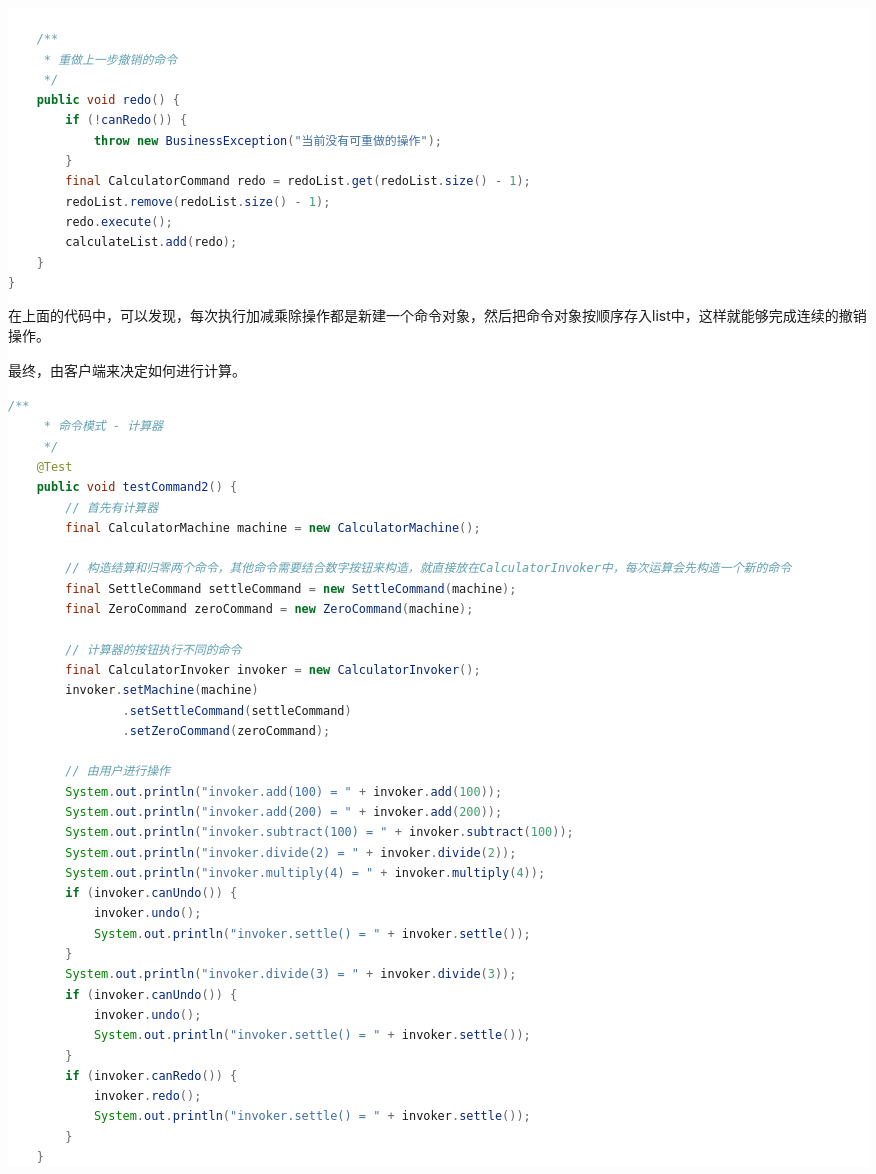 ```java

    /**
     * 重做上一步撤销的命令
     */
    public void redo() {
        if (!canRedo()) {
            throw new BusinessException("当前没有可重做的操作");
        }
        final CalculatorCommand redo = redoList.get(redoList.size() - 1);
        redoList.remove(redoList.size() - 1);
        redo.execute();
        calculateList.add(redo);
    }
}
```

在上面的代码中，可以发现，每次执行加减乘除操作都是新建一个命令对象，然后把命令对象按顺序存入list中，这样就能够完成连续的撤销操作。

最终，由客户端来决定如何进行计算。

```java
/**
     * 命令模式 - 计算器
     */
    @Test
    public void testCommand2() {
        // 首先有计算器
        final CalculatorMachine machine = new CalculatorMachine();

        // 构造结算和归零两个命令，其他命令需要结合数字按钮来构造，就直接放在CalculatorInvoker中，每次运算会先构造一个新的命令
        final SettleCommand settleCommand = new SettleCommand(machine);
        final ZeroCommand zeroCommand = new ZeroCommand(machine);

        // 计算器的按钮执行不同的命令
        final CalculatorInvoker invoker = new CalculatorInvoker();
        invoker.setMachine(machine)
                .setSettleCommand(settleCommand)
                .setZeroCommand(zeroCommand);

        // 由用户进行操作
        System.out.println("invoker.add(100) = " + invoker.add(100));
        System.out.println("invoker.add(200) = " + invoker.add(200));
        System.out.println("invoker.subtract(100) = " + invoker.subtract(100));
        System.out.println("invoker.divide(2) = " + invoker.divide(2));
        System.out.println("invoker.multiply(4) = " + invoker.multiply(4));
        if (invoker.canUndo()) {
            invoker.undo();
            System.out.println("invoker.settle() = " + invoker.settle());
        }
        System.out.println("invoker.divide(3) = " + invoker.divide(3));
        if (invoker.canUndo()) {
            invoker.undo();
            System.out.println("invoker.settle() = " + invoker.settle());
        }
        if (invoker.canRedo()) {
            invoker.redo();
            System.out.println("invoker.settle() = " + invoker.settle());
        }
    }
```
